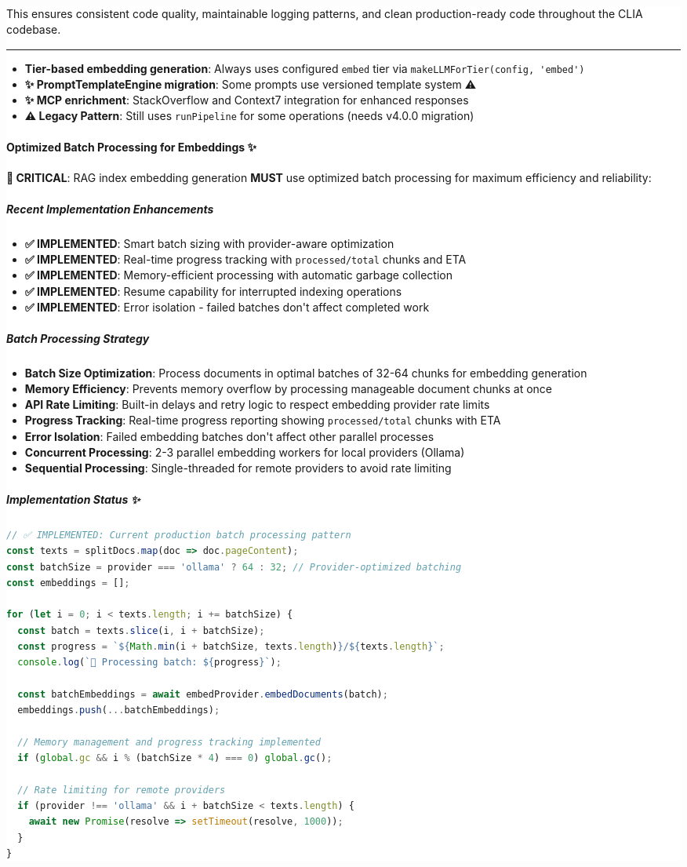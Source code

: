 This ensures consistent code quality, maintainable logging patterns, and clean production-ready code throughout the CLIA codebase.

---
- **Tier-based embedding generation**: Always uses configured `embed` tier via `makeLLMForTier(config, 'embed')`
- **✨ PromptTemplateEngine migration**: Some prompts use versioned template system ⚠️
- **✨ MCP enrichment**: StackOverflow and Context7 integration for enhanced responses
- **⚠️ Legacy Pattern**: Still uses `runPipeline` for some operations (needs v4.0.0 migration)

#### Optimized Batch Processing for Embeddings ✨
**🚨 CRITICAL**: RAG index embedding generation **MUST** use optimized batch processing for maximum efficiency and reliability:

##### Recent Implementation Enhancements
- **✅ IMPLEMENTED**: Smart batch sizing with provider-aware optimization
- **✅ IMPLEMENTED**: Real-time progress tracking with `processed/total` chunks and ETA
- **✅ IMPLEMENTED**: Memory-efficient processing with automatic garbage collection
- **✅ IMPLEMENTED**: Resume capability for interrupted indexing operations
- **✅ IMPLEMENTED**: Error isolation - failed batches don't affect completed work

##### Batch Processing Strategy
- **Batch Size Optimization**: Process documents in optimal batches of 32-64 chunks for embedding generation
- **Memory Efficiency**: Prevents memory overflow by processing manageable document chunks at once  
- **API Rate Limiting**: Built-in delays and retry logic to respect embedding provider rate limits
- **Progress Tracking**: Real-time progress reporting showing `processed/total` chunks with ETA
- **Error Isolation**: Failed embedding batches don't affect other parallel processes
- **Concurrent Processing**: 2-3 parallel embedding workers for local providers (Ollama)
- **Sequential Processing**: Single-threaded for remote providers to avoid rate limiting

##### Implementation Status ✨
```typescript
// ✅ IMPLEMENTED: Current production batch processing pattern
const texts = splitDocs.map(doc => doc.pageContent);
const batchSize = provider === 'ollama' ? 64 : 32; // Provider-optimized batching
const embeddings = [];

for (let i = 0; i < texts.length; i += batchSize) {
  const batch = texts.slice(i, i + batchSize);
  const progress = `${Math.min(i + batchSize, texts.length)}/${texts.length}`;
  console.log(`🚀 Processing batch: ${progress}`);
  
  const batchEmbeddings = await embedProvider.embedDocuments(batch);
  embeddings.push(...batchEmbeddings);
  
  // Memory management and progress tracking implemented
  if (global.gc && i % (batchSize * 4) === 0) global.gc();
  
  // Rate limiting for remote providers
  if (provider !== 'ollama' && i + batchSize < texts.length) {
    await new Promise(resolve => setTimeout(resolve, 1000));
  }
}
```
